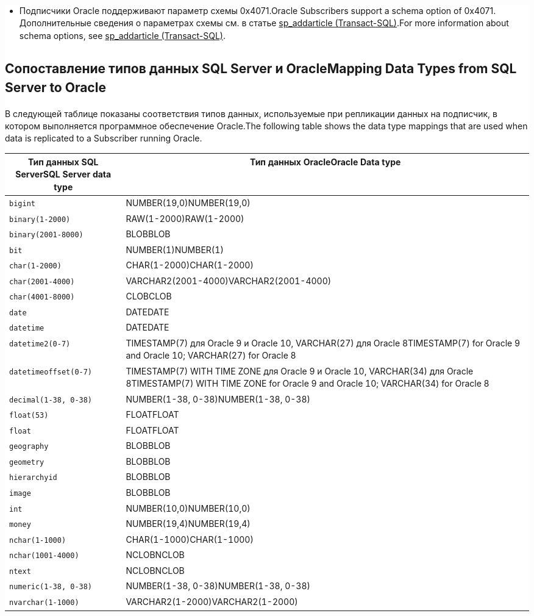 -   <span data-ttu-id="3fceb-185">Подписчики Oracle поддерживают параметр схемы 0x4071.</span><span class="sxs-lookup"><span data-stu-id="3fceb-185">Oracle Subscribers support a schema option of 0x4071.</span></span> <span data-ttu-id="3fceb-186">Дополнительные сведения о параметрах схемы см. в статье [sp_addarticle &#40;Transact-SQL&#41;](/sql/relational-databases/system-stored-procedures/sp-addarticle-transact-sql).</span><span class="sxs-lookup"><span data-stu-id="3fceb-186">For more information about schema options, see [sp_addarticle &#40;Transact-SQL&#41;](/sql/relational-databases/system-stored-procedures/sp-addarticle-transact-sql).</span></span>  
  
## <a name="mapping-data-types-from-sql-server-to-oracle"></a><span data-ttu-id="3fceb-187">Сопоставление типов данных SQL Server и Oracle</span><span class="sxs-lookup"><span data-stu-id="3fceb-187">Mapping Data Types from SQL Server to Oracle</span></span>  
 <span data-ttu-id="3fceb-188">В следующей таблице показаны соответствия типов данных, используемые при репликации данных на подписчик, в котором выполняется программное обеспечение Oracle.</span><span class="sxs-lookup"><span data-stu-id="3fceb-188">The following table shows the data type mappings that are used when data is replicated to a Subscriber running Oracle.</span></span>  
  
|<span data-ttu-id="3fceb-189">Тип данных SQL Server</span><span class="sxs-lookup"><span data-stu-id="3fceb-189">SQL Server data type</span></span>|<span data-ttu-id="3fceb-190">Тип данных Oracle</span><span class="sxs-lookup"><span data-stu-id="3fceb-190">Oracle Data type</span></span>|  
|--------------------------|----------------------|  
|`bigint`|<span data-ttu-id="3fceb-191">NUMBER(19,0)</span><span class="sxs-lookup"><span data-stu-id="3fceb-191">NUMBER(19,0)</span></span>|  
|`binary(1-2000)`|<span data-ttu-id="3fceb-192">RAW(1-2000)</span><span class="sxs-lookup"><span data-stu-id="3fceb-192">RAW(1-2000)</span></span>|  
|`binary(2001-8000)`|<span data-ttu-id="3fceb-193">BLOB</span><span class="sxs-lookup"><span data-stu-id="3fceb-193">BLOB</span></span>|  
|`bit`|<span data-ttu-id="3fceb-194">NUMBER(1)</span><span class="sxs-lookup"><span data-stu-id="3fceb-194">NUMBER(1)</span></span>|  
|`char(1-2000)`|<span data-ttu-id="3fceb-195">CHAR(1-2000)</span><span class="sxs-lookup"><span data-stu-id="3fceb-195">CHAR(1-2000)</span></span>|  
|`char(2001-4000)`|<span data-ttu-id="3fceb-196">VARCHAR2(2001-4000)</span><span class="sxs-lookup"><span data-stu-id="3fceb-196">VARCHAR2(2001-4000)</span></span>|  
|`char(4001-8000)`|<span data-ttu-id="3fceb-197">CLOB</span><span class="sxs-lookup"><span data-stu-id="3fceb-197">CLOB</span></span>|  
|`date`|<span data-ttu-id="3fceb-198">DATE</span><span class="sxs-lookup"><span data-stu-id="3fceb-198">DATE</span></span>|  
|`datetime`|<span data-ttu-id="3fceb-199">DATE</span><span class="sxs-lookup"><span data-stu-id="3fceb-199">DATE</span></span>|  
|`datetime2(0-7)`|<span data-ttu-id="3fceb-200">TIMESTAMP(7) для Oracle 9 и Oracle 10, VARCHAR(27) для Oracle 8</span><span class="sxs-lookup"><span data-stu-id="3fceb-200">TIMESTAMP(7) for Oracle 9 and Oracle 10; VARCHAR(27) for Oracle 8</span></span>|  
|`datetimeoffset(0-7)`|<span data-ttu-id="3fceb-201">TIMESTAMP(7) WITH TIME ZONE для Oracle 9 и Oracle 10, VARCHAR(34) для Oracle 8</span><span class="sxs-lookup"><span data-stu-id="3fceb-201">TIMESTAMP(7) WITH TIME ZONE for Oracle 9 and Oracle 10; VARCHAR(34) for Oracle 8</span></span>|  
|`decimal(1-38, 0-38)`|<span data-ttu-id="3fceb-202">NUMBER(1-38, 0-38)</span><span class="sxs-lookup"><span data-stu-id="3fceb-202">NUMBER(1-38, 0-38)</span></span>|  
|`float(53)`|<span data-ttu-id="3fceb-203">FLOAT</span><span class="sxs-lookup"><span data-stu-id="3fceb-203">FLOAT</span></span>|  
|`float`|<span data-ttu-id="3fceb-204">FLOAT</span><span class="sxs-lookup"><span data-stu-id="3fceb-204">FLOAT</span></span>|  
|`geography`|<span data-ttu-id="3fceb-205">BLOB</span><span class="sxs-lookup"><span data-stu-id="3fceb-205">BLOB</span></span>|  
|`geometry`|<span data-ttu-id="3fceb-206">BLOB</span><span class="sxs-lookup"><span data-stu-id="3fceb-206">BLOB</span></span>|  
|`hierarchyid`|<span data-ttu-id="3fceb-207">BLOB</span><span class="sxs-lookup"><span data-stu-id="3fceb-207">BLOB</span></span>|  
|`image`|<span data-ttu-id="3fceb-208">BLOB</span><span class="sxs-lookup"><span data-stu-id="3fceb-208">BLOB</span></span>|  
|`int`|<span data-ttu-id="3fceb-209">NUMBER(10,0)</span><span class="sxs-lookup"><span data-stu-id="3fceb-209">NUMBER(10,0)</span></span>|  
|`money`|<span data-ttu-id="3fceb-210">NUMBER(19,4)</span><span class="sxs-lookup"><span data-stu-id="3fceb-210">NUMBER(19,4)</span></span>|  
|`nchar(1-1000)`|<span data-ttu-id="3fceb-211">CHAR(1-1000)</span><span class="sxs-lookup"><span data-stu-id="3fceb-211">CHAR(1-1000)</span></span>|  
|`nchar(1001-4000)`|<span data-ttu-id="3fceb-212">NCLOB</span><span class="sxs-lookup"><span data-stu-id="3fceb-212">NCLOB</span></span>|  
|`ntext`|<span data-ttu-id="3fceb-213">NCLOB</span><span class="sxs-lookup"><span data-stu-id="3fceb-213">NCLOB</span></span>|  
|`numeric(1-38, 0-38)`|<span data-ttu-id="3fceb-214">NUMBER(1-38, 0-38)</span><span class="sxs-lookup"><span data-stu-id="3fceb-214">NUMBER(1-38, 0-38)</span></span>|  
|`nvarchar(1-1000)`|<span data-ttu-id="3fceb-215">VARCHAR2(1-2000)</span><span class="sxs-lookup"><span data-stu-id="3fceb-215">VARCHAR2(1-2000)</span></span>|  